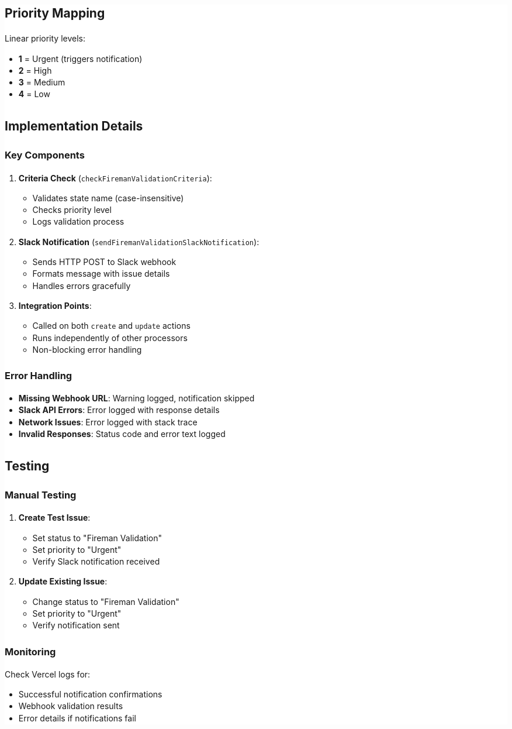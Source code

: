 ## Priority Mapping

Linear priority levels:
- **1** = Urgent (triggers notification)
- **2** = High
- **3** = Medium
- **4** = Low

## Implementation Details

### Key Components

1. **Criteria Check** (`checkFiremanValidationCriteria`):
   - Validates state name (case-insensitive)
   - Checks priority level
   - Logs validation process

2. **Slack Notification** (`sendFiremanValidationSlackNotification`):
   - Sends HTTP POST to Slack webhook
   - Formats message with issue details
   - Handles errors gracefully

3. **Integration Points**:
   - Called on both `create` and `update` actions
   - Runs independently of other processors
   - Non-blocking error handling

### Error Handling

- **Missing Webhook URL**: Warning logged, notification skipped
- **Slack API Errors**: Error logged with response details
- **Network Issues**: Error logged with stack trace
- **Invalid Responses**: Status code and error text logged

## Testing

### Manual Testing

1. **Create Test Issue**:
   - Set status to "Fireman Validation"
   - Set priority to "Urgent"
   - Verify Slack notification received

2. **Update Existing Issue**:
   - Change status to "Fireman Validation"
   - Set priority to "Urgent"
   - Verify notification sent

### Monitoring

Check Vercel logs for:
- Successful notification confirmations
- Webhook validation results
- Error details if notifications fail
